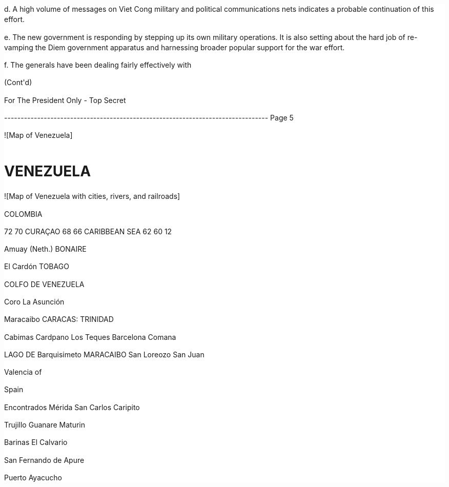 d. A high volume of messages on Viet Cong military and political communications nets indicates a probable continuation of this effort.

e. The new government is responding by stepping up its own military operations. It is also setting about the hard job of re-vamping the Diem government apparatus and harnessing broader popular support for the war effort.

f. The generals have been dealing fairly effectively with

(Cont'd)

For The President Only - Top Secret


-------------------------------------------------------------------------------- Page 5

![Map of Venezuela]

# VENEZUELA

![Map of Venezuela with cities, rivers, and railroads]

COLOMBIA

72 70 CURAÇAO 68 66 CARIBBEAN SEA 62 60 12

Amuay (Neth.) BONAIRE

El Cardón TOBAGO

COLFO DE
VENEZUELA

Coro La Asunción

Maracaibo CARACAS:
TRINIDAD

Cabimas Cardpano
Los Teques
Barcelona Comana

LAGO DE Barquisimeto
MARACAIBO San Loreozo San Juan

Valencia of

Spain

Encontrados
Mérida San Carlos Caripito

Trujillo Guanare Maturin

Barinas El Calvario

San Fernando
de Apure

Puerto Ayacucho
